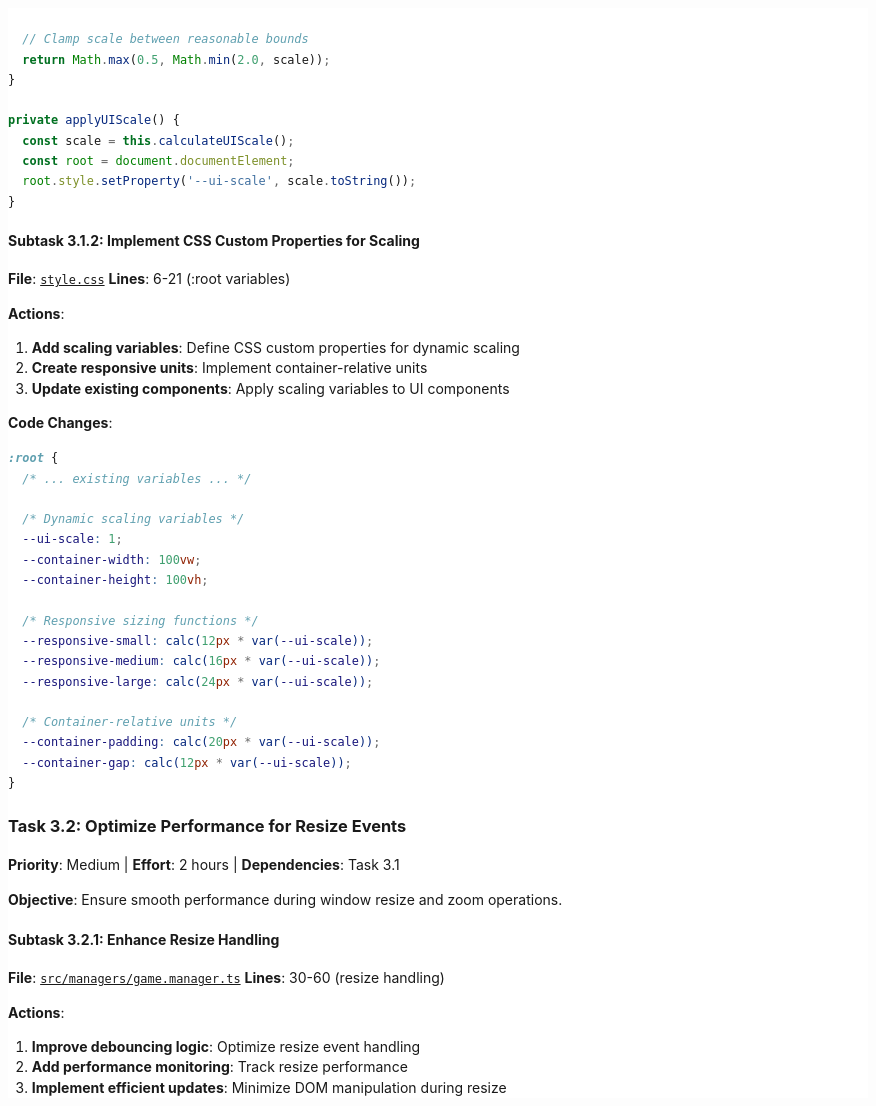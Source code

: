 ```typescript
  
  // Clamp scale between reasonable bounds
  return Math.max(0.5, Math.min(2.0, scale));
}

private applyUIScale() {
  const scale = this.calculateUIScale();
  const root = document.documentElement;
  root.style.setProperty('--ui-scale', scale.toString());
}
```

#### Subtask 3.1.2: Implement CSS Custom Properties for Scaling
**File**: [`style.css`](mdc:style.css)
**Lines**: 6-21 (:root variables)

**Actions**:
1. **Add scaling variables**: Define CSS custom properties for dynamic scaling
2. **Create responsive units**: Implement container-relative units
3. **Update existing components**: Apply scaling variables to UI components

**Code Changes**:
```css
:root {
  /* ... existing variables ... */
  
  /* Dynamic scaling variables */
  --ui-scale: 1;
  --container-width: 100vw;
  --container-height: 100vh;
  
  /* Responsive sizing functions */
  --responsive-small: calc(12px * var(--ui-scale));
  --responsive-medium: calc(16px * var(--ui-scale));
  --responsive-large: calc(24px * var(--ui-scale));
  
  /* Container-relative units */
  --container-padding: calc(20px * var(--ui-scale));
  --container-gap: calc(12px * var(--ui-scale));
}
```

### Task 3.2: Optimize Performance for Resize Events
**Priority**: Medium | **Effort**: 2 hours | **Dependencies**: Task 3.1

**Objective**: Ensure smooth performance during window resize and zoom operations.

#### Subtask 3.2.1: Enhance Resize Handling
**File**: [`src/managers/game.manager.ts`](mdc:src/managers/game.manager.ts)
**Lines**: 30-60 (resize handling)

**Actions**:
1. **Improve debouncing logic**: Optimize resize event handling
2. **Add performance monitoring**: Track resize performance
3. **Implement efficient updates**: Minimize DOM manipulation during resize
